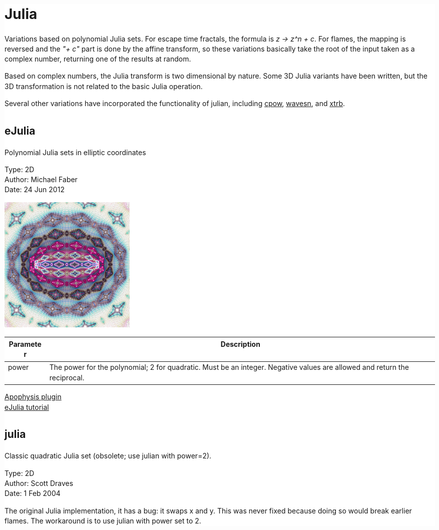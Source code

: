 # Julia
Variations based on polynomial Julia sets. For escape time fractals, the formula is *z → z^n + c*. For flames, the mapping is reversed and the *"+ c"* part is done by the affine transform, so these variations basically take the root of the input taken as a complex number, returning one of the results at random.

Based on complex numbers, the Julia transform is two dimensional by nature. Some 3D Julia variants have been written, but the 3D transformation is not related to the basic Julia operation.

Several other variations have incorporated the functionality of julian, including [cpow](../cpow/cpow.md#cpow), [wavesn](../waves/waves.md#wavesn), and [xtrb](../boarders/boarders.md#xtrb).

## eJulia
Polynomial Julia sets in elliptic coordinates

Type: 2D  
Author: Michael Faber  
Date: 24 Jun 2012  

[![](eJulia-1.png)](eJulia-1.flame)

| Parameter | Description |
| --- | --- |
| power | The power for the polynomial; 2 for quadratic. Must be an integer. Negative values are allowed and return the reciprocal. |

[Apophysis plugin](https://www.deviantart.com/michaelfaber/art/eSeries-306044892)  
[eJulia tutorial](http://platinus.deviantart.com/art/eJuliaTut-310065706)  

## julia
Classic quadratic Julia set (obsolete; use julian with power=2).

Type: 2D  
Author: Scott Draves  
Date: 1 Feb 2004  

The original Julia implementation, it has a bug: it swaps x and y. This was never fixed because doing so would break earlier flames. The workaround is to use julian with power set to 2.
